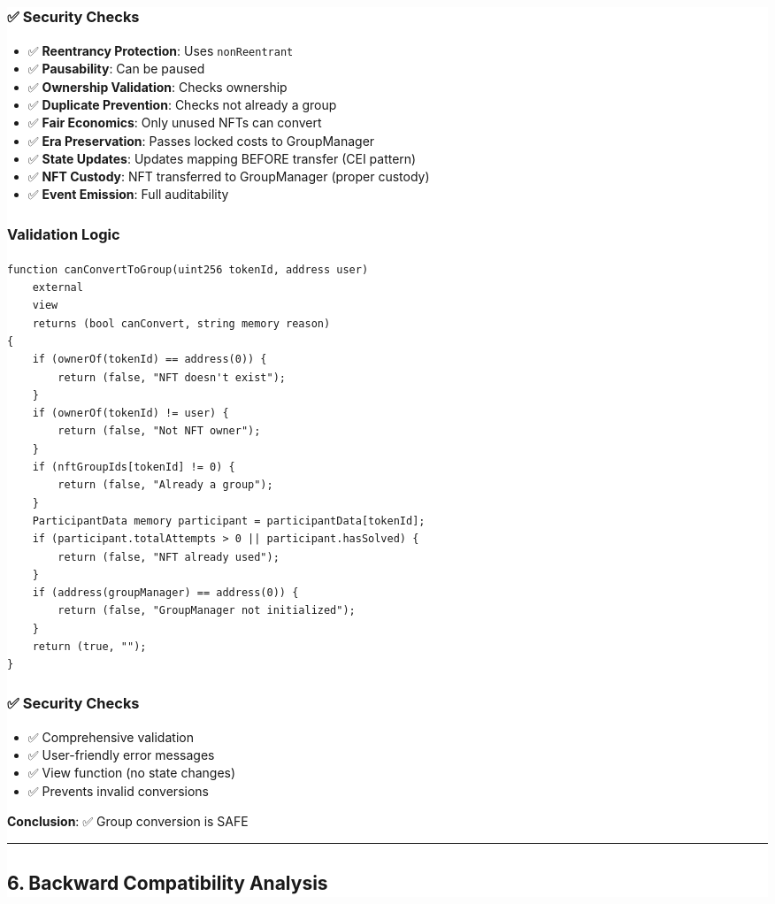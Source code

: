 ### ✅ Security Checks

- ✅ **Reentrancy Protection**: Uses `nonReentrant`
- ✅ **Pausability**: Can be paused
- ✅ **Ownership Validation**: Checks ownership
- ✅ **Duplicate Prevention**: Checks not already a group
- ✅ **Fair Economics**: Only unused NFTs can convert
- ✅ **Era Preservation**: Passes locked costs to GroupManager
- ✅ **State Updates**: Updates mapping BEFORE transfer (CEI pattern)
- ✅ **NFT Custody**: NFT transferred to GroupManager (proper custody)
- ✅ **Event Emission**: Full auditability

### Validation Logic

```solidity
function canConvertToGroup(uint256 tokenId, address user)
    external
    view
    returns (bool canConvert, string memory reason)
{
    if (ownerOf(tokenId) == address(0)) {
        return (false, "NFT doesn't exist");
    }
    if (ownerOf(tokenId) != user) {
        return (false, "Not NFT owner");
    }
    if (nftGroupIds[tokenId] != 0) {
        return (false, "Already a group");
    }
    ParticipantData memory participant = participantData[tokenId];
    if (participant.totalAttempts > 0 || participant.hasSolved) {
        return (false, "NFT already used");
    }
    if (address(groupManager) == address(0)) {
        return (false, "GroupManager not initialized");
    }
    return (true, "");
}
```

### ✅ Security Checks

- ✅ Comprehensive validation
- ✅ User-friendly error messages
- ✅ View function (no state changes)
- ✅ Prevents invalid conversions

**Conclusion**: ✅ Group conversion is SAFE

---

## 6. Backward Compatibility Analysis
